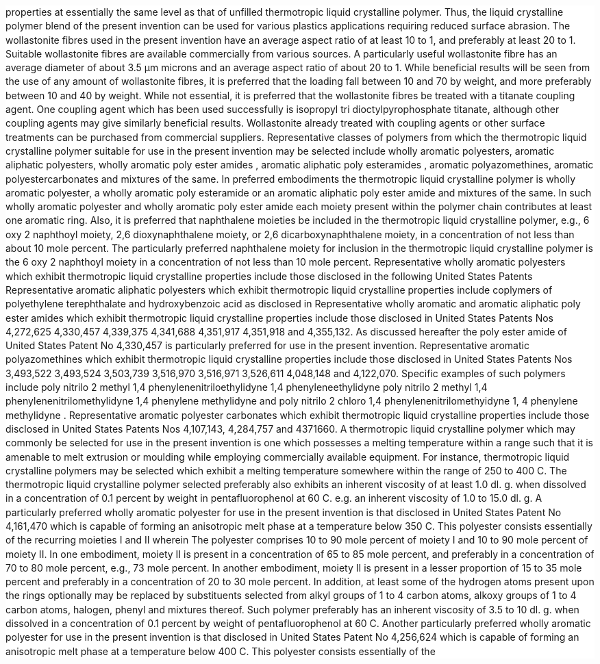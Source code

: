 properties at essentially the same level as that of unfilled thermotropic liquid crystalline polymer. Thus, the liquid crystalline polymer blend of the present invention can be used for various plastics applications requiring reduced surface abrasion. The wollastonite fibres used in the present invention have an average aspect ratio of at least 10 to 1, and preferably at least 20 to 1. Suitable wollastonite fibres are available commercially from various sources. A particularly useful wollastonite fibre has an average diameter of about 3.5 µm microns and an average aspect ratio of about 20 to 1. While beneficial results will be seen from the use of any amount of wollastonite fibres, it is preferred that the loading fall between 10 and 70 by weight, and more preferably between 10 and 40 by weight. While not essential, it is preferred that the wollastonite fibres be treated with a titanate coupling agent. One coupling agent which has been used successfully is isopropyl tri dioctylpyrophosphate titanate, although other coupling agents may give similarly beneficial results. Wollastonite already treated with coupling agents or other surface treatments can be purchased from commercial suppliers. Representative classes of polymers from which the thermotropic liquid crystalline polymer suitable for use in the present invention may be selected include wholly aromatic polyesters, aromatic aliphatic polyesters, wholly aromatic poly ester amides , aromatic aliphatic poly esteramides , aromatic polyazomethines, aromatic polyestercarbonates and mixtures of the same. In preferred embodiments the thermotropic liquid crystalline polymer is wholly aromatic polyester, a wholly aromatic poly esteramide or an aromatic aliphatic poly ester amide and mixtures of the same. In such wholly aromatic polyester and wholly aromatic poly ester amide each moiety present within the polymer chain contributes at least one aromatic ring. Also, it is preferred that naphthalene moieties be included in the thermotropic liquid crystalline polymer, e.g., 6 oxy 2 naphthoyl moiety, 2,6 dioxynaphthalene moiety, or 2,6 dicarboxynaphthalene moiety, in a concentration of not less than about 10 mole percent. The particularly preferred naphthalene moiety for inclusion in the thermotropic liquid crystalline polymer is the 6 oxy 2 naphthoyl moiety in a concentration of not less than 10 mole percent. Representative wholly aromatic polyesters which exhibit thermotropic liquid crystalline properties include those disclosed in the following United States Patents Representative aromatic aliphatic polyesters which exhibit thermotropic liquid crystalline properties include coplymers of polyethylene terephthalate and hydroxybenzoic acid as disclosed in Representative wholly aromatic and aromatic aliphatic poly ester amides which exhibit thermotropic liquid crystalline properties include those disclosed in United States Patents Nos 4,272,625 4,330,457 4,339,375 4,341,688 4,351,917 4,351,918 and 4,355,132. As discussed hereafter the poly ester amide of United States Patent No 4,330,457 is particularly preferred for use in the present invention. Representative aromatic polyazomethines which exhibit thermotropic liquid crystalline properties include those disclosed in United States Patents Nos 3,493,522 3,493,524 3,503,739 3,516,970 3,516,971 3,526,611 4,048,148 and 4,122,070. Specific examples of such polymers include poly nitrilo 2 methyl 1,4 phenylenenitriloethylidyne 1,4 phenyleneethylidyne poly nitrilo 2 methyl 1,4 phenylenenitrilomethylidyne 1,4 phenylene methylidyne and poly nitrilo 2 chloro 1,4 phenylenenitrilomethyidyne 1, 4 phenylene methylidyne . Representative aromatic polyester carbonates which exhibit thermotropic liquid crystalline properties include those disclosed in United States Patents Nos 4,107,143, 4,284,757 and 4371660. A thermotropic liquid crystalline polymer which may commonly be selected for use in the present invention is one which possesses a melting temperature within a range such that it is amenable to melt extrusion or moulding while employing commercially available equipment. For instance, thermotropic liquid crystalline polymers may be selected which exhibit a melting temperature somewhere within the range of 250 to 400 C. The thermotropic liquid crystalline polymer selected preferably also exhibits an inherent viscosity of at least 1.0 dl. g. when dissolved in a concentration of 0.1 percent by weight in pentafluorophenol at 60 C. e.g. an inherent viscosity of 1.0 to 15.0 dl. g. A particularly preferred wholly aromatic polyester for use in the present invention is that disclosed in United States Patent No 4,161,470 which is capable of forming an anisotropic melt phase at a temperature below 350 C. This polyester consists essentially of the recurring moieties I and II wherein The polyester comprises 10 to 90 mole percent of moiety I and 10 to 90 mole percent of moiety II. In one embodiment, moiety II is present in a concentration of 65 to 85 mole percent, and preferably in a concentration of 70 to 80 mole percent, e.g., 73 mole percent. In another embodiment, moiety II is present in a lesser proportion of 15 to 35 mole percent and preferably in a concentration of 20 to 30 mole percent. In addition, at least some of the hydrogen atoms present upon the rings optionally may be replaced by substituents selected from alkyl groups of 1 to 4 carbon atoms, alkoxy groups of 1 to 4 carbon atoms, halogen, phenyl and mixtures thereof. Such polymer preferably has an inherent viscosity of 3.5 to 10 dl. g. when dissolved in a concentration of 0.1 percent by weight of pentafluorophenol at 60 C. Another particularly preferred wholly aromatic polyester for use in the present invention is that disclosed in United States Patent No 4,256,624 which is capable of forming an anisotropic melt phase at a temperature below 400 C. This polyester consists essentially of the